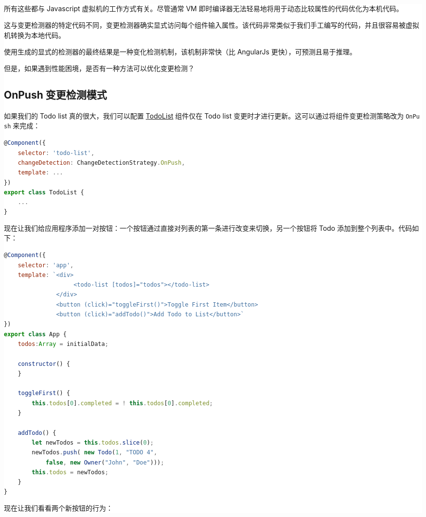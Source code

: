 所有这些都与 Javascript 虚拟机的工作方式有关。尽管通常 VM 即时编译器无法轻易地将用于动态比较属性的代码优化为本机代码。

这与变更检测器的特定代码不同，变更检测器确实显式访问每个组件输入属性。该代码非常类似于我们手工编写的代码，并且很容易被虚拟机转换为本地代码。

使用生成的显式的检测器的最终结果是一种变化检测机制，该机制非常快（比 AngularJs 更快），可预测且易于推理。

但是，如果遇到性能困境，是否有一种方法可以优化变更检测？

## OnPush 变更检测模式

如果我们的 Todo list 真的很大，我们可以配置 [TodoList](https://github.com/jhades/blog.angular-university.io/blob/master/ng2-change-detection/src/todo_list.ts) 组件仅在 Todo list 变更时才进行更新。这可以通过将组件变更检测策略改为 `OnPush` 来完成：

```javascript
@Component({
    selector: 'todo-list',
    changeDetection: ChangeDetectionStrategy.OnPush,
    template: ...
})
export class TodoList {
    ...
}
```

现在让我们给应用程序添加一对按钮：一个按钮通过直接对列表的第一条进行改变来切换，另一个按钮将 Todo 添加到整个列表中。代码如下：

```javascript
@Component({
    selector: 'app',
    template: `<div>
                    <todo-list [todos]="todos"></todo-list>
               </div>
               <button (click)="toggleFirst()">Toggle First Item</button>
               <button (click)="addTodo()">Add Todo to List</button>`
})
export class App {
    todos:Array = initialData;

    constructor() {
    }

    toggleFirst() {
        this.todos[0].completed = ! this.todos[0].completed;
    }

    addTodo() {
        let newTodos = this.todos.slice(0);
        newTodos.push( new Todo(1, "TODO 4", 
            false, new Owner("John", "Doe")));
        this.todos = newTodos;
    }
}
```

现在让我们看看两个新按钮的行为：


[^1]: JavaScript VM，JavaScript 虚拟机，即 JavaScript 引擎。